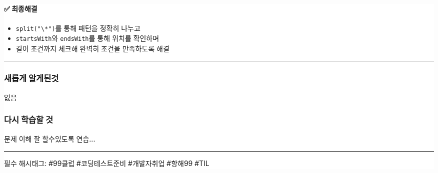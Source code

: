 #### ✅ 최종해결

- `split("\*")`를 통해 패턴을 정확히 나누고
- `startsWith`와 `endsWith`를 통해 위치를 확인하며
- 길이 조건까지 체크해 완벽히 조건을 만족하도록 해결

---

### 새롭게 알게된것 
없음

### 다시 학습할 것
문제 이해 잘 할수있도록 연습...


----
필수 해시태그: #99클럽 #코딩테스트준비 #개발자취업 #항해99 #TIL